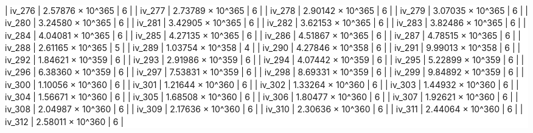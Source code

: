 | iv_276 | 2.57876 × 10^365 | 6 |
| iv_277 | 2.73789 × 10^365 | 6 |
| iv_278 | 2.90142 × 10^365 | 6 |
| iv_279 | 3.07035 × 10^365 | 6 |
| iv_280 | 3.24580 × 10^365 | 6 |
| iv_281 | 3.42905 × 10^365 | 6 |
| iv_282 | 3.62153 × 10^365 | 6 |
| iv_283 | 3.82486 × 10^365 | 6 |
| iv_284 | 4.04081 × 10^365 | 6 |
| iv_285 | 4.27135 × 10^365 | 6 |
| iv_286 | 4.51867 × 10^365 | 6 |
| iv_287 | 4.78515 × 10^365 | 6 |
| iv_288 | 2.61165 × 10^365 | 5 |
| iv_289 | 1.03754 × 10^358 | 4 |
| iv_290 | 4.27846 × 10^358 | 6 |
| iv_291 | 9.99013 × 10^358 | 6 |
| iv_292 | 1.84621 × 10^359 | 6 |
| iv_293 | 2.91986 × 10^359 | 6 |
| iv_294 | 4.07442 × 10^359 | 6 |
| iv_295 | 5.22899 × 10^359 | 6 |
| iv_296 | 6.38360 × 10^359 | 6 |
| iv_297 | 7.53831 × 10^359 | 6 |
| iv_298 | 8.69331 × 10^359 | 6 |
| iv_299 | 9.84892 × 10^359 | 6 |
| iv_300 | 1.10056 × 10^360 | 6 |
| iv_301 | 1.21644 × 10^360 | 6 |
| iv_302 | 1.33264 × 10^360 | 6 |
| iv_303 | 1.44932 × 10^360 | 6 |
| iv_304 | 1.56671 × 10^360 | 6 |
| iv_305 | 1.68508 × 10^360 | 6 |
| iv_306 | 1.80477 × 10^360 | 6 |
| iv_307 | 1.92621 × 10^360 | 6 |
| iv_308 | 2.04987 × 10^360 | 6 |
| iv_309 | 2.17636 × 10^360 | 6 |
| iv_310 | 2.30636 × 10^360 | 6 |
| iv_311 | 2.44064 × 10^360 | 6 |
| iv_312 | 2.58011 × 10^360 | 6 |